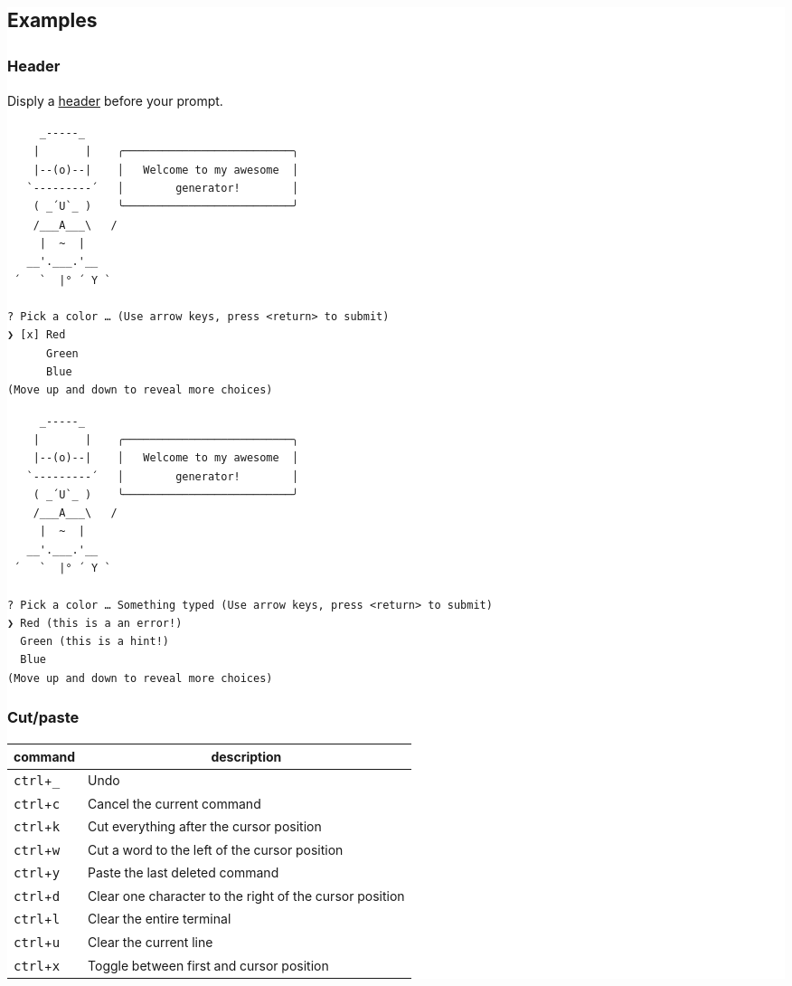 ## Examples

### Header

Disply a [header](#optionsheader) before your prompt.

```
     _-----_
    |       |    ╭──────────────────────────╮
    |--(o)--|    │   Welcome to my awesome  │
   `---------´   │        generator!        │
    ( _´U`_ )    ╰──────────────────────────╯
    /___A___\   /
     |  ~  |
   __'.___.'__
 ´   `  |° ´ Y `

? Pick a color … (Use arrow keys, press <return> to submit)
❯ [x] Red
      Green
      Blue
(Move up and down to reveal more choices)
```



```
     _-----_
    |       |    ╭──────────────────────────╮
    |--(o)--|    │   Welcome to my awesome  │
   `---------´   │        generator!        │
    ( _´U`_ )    ╰──────────────────────────╯
    /___A___\   /
     |  ~  |
   __'.___.'__
 ´   `  |° ´ Y `

? Pick a color … Something typed (Use arrow keys, press <return> to submit)
❯ Red (this is a an error!)
  Green (this is a hint!)
  Blue
(Move up and down to reveal more choices)
```


### Cut/paste

| **command** | **description** |
| --- | --- |
| <kbd>ctrl</kbd>+<kbd>_</kbd> | Undo |
| <kbd>ctrl</kbd>+<kbd>c</kbd> | Cancel the current command |
| <kbd>ctrl</kbd>+<kbd>k</kbd> | Cut everything after the cursor position |
| <kbd>ctrl</kbd>+<kbd>w</kbd> | Cut a word to the left of the cursor position |
| <kbd>ctrl</kbd>+<kbd>y</kbd> | Paste the last deleted command |
| <kbd>ctrl</kbd>+<kbd>d</kbd> | Clear one character to the right of the cursor position |
| <kbd>ctrl</kbd>+<kbd>l</kbd> | Clear the entire terminal |
| <kbd>ctrl</kbd>+<kbd>u</kbd> | Clear the current line |
| <kbd>ctrl</kbd>+<kbd>x</kbd> | Toggle between first and cursor position |
